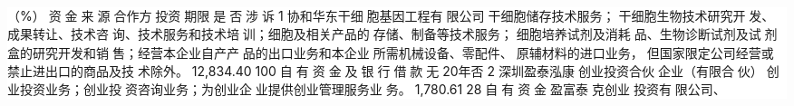 （%）
资
金
来
源
合作方
投资
期限
是
否
涉
诉
1
协和华东干细
胞基因工程有
限公司
干细胞储存技术服务；
干细胞生物技术研究开
发、成果转让、技术咨
询、技术服务和技术培
训；细胞及相关产品的
存储、制备等技术服务；
细胞培养试剂及消耗
品、生物诊断试剂及试
剂盒的研究开发和销
售；经营本企业自产产
品的出口业务和本企业
所需机械设备、零配件、
原辅材料的进口业务，
但国家限定公司经营或
禁止进出口的商品及技
术除外。
12,834.40
100
自
有
资
金
及
银
行
借
款
无
20年否
2
深圳盈泰泓康
创业投资合伙
企业（有限合
伙）
创业投资业务；创业投
资咨询业务；为创业企
业提供创业管理服务业
务。
1,780.61
28
自
有
资
金
盈富泰
克创业
投资有
限公司、